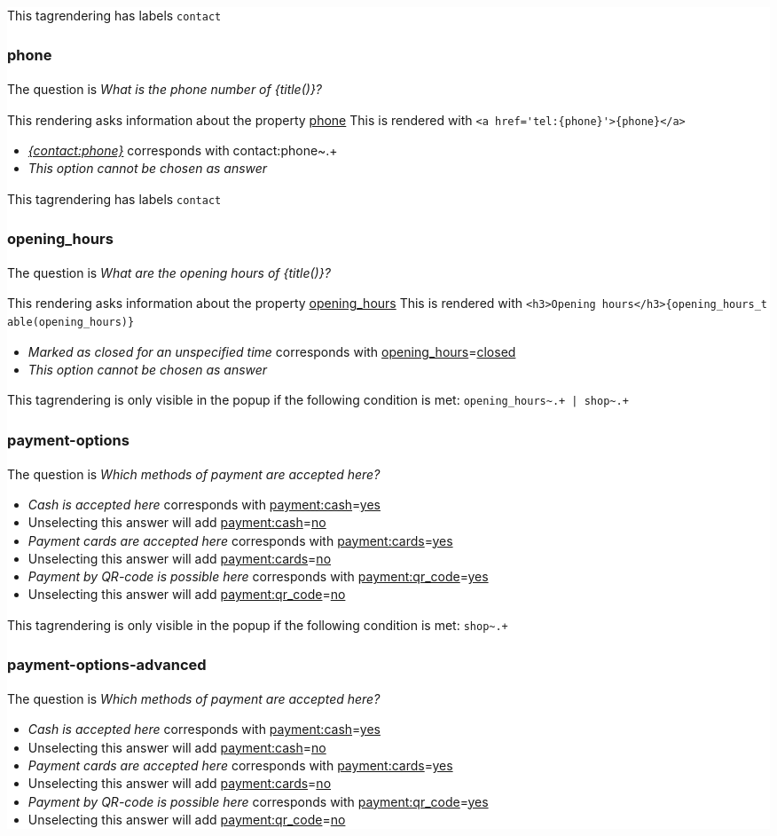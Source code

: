 This tagrendering has labels `contact`

### phone

The question is _What is the phone number of {title()}?_

This rendering asks information about the property [phone](https://wiki.openstreetmap.org/wiki/Key:phone) This is rendered with `<a href='tel:{phone}'>{phone}</a>`

*   _[{contact:phone}](tel:{contact:phone})_ corresponds with contact:phone~.+
*   _This option cannot be chosen as answer_

This tagrendering has labels `contact`

### opening\_hours

The question is _What are the opening hours of {title()}?_

This rendering asks information about the property [opening\_hours](https://wiki.openstreetmap.org/wiki/Key:opening_hours) This is rendered with `<h3>Opening hours</h3>{opening_hours_table(opening_hours)}`

*   _Marked as closed for an unspecified time_ corresponds with [opening\_hours](https://wiki.openstreetmap.org/wiki/Key:opening_hours)\=[closed](https://wiki.openstreetmap.org/wiki/Tag:opening_hours%3Dclosed)
*   _This option cannot be chosen as answer_

This tagrendering is only visible in the popup if the following condition is met: `opening_hours~.+ | shop~.+`

### payment-options

The question is _Which methods of payment are accepted here?_

*   _Cash is accepted here_ corresponds with [payment:cash](https://wiki.openstreetmap.org/wiki/Key:payment:cash)\=[yes](https://wiki.openstreetmap.org/wiki/Tag:payment:cash%3Dyes)
*   Unselecting this answer will add [payment:cash](https://wiki.openstreetmap.org/wiki/Key:payment:cash)\=[no](https://wiki.openstreetmap.org/wiki/Tag:payment:cash%3Dno)
*   _Payment cards are accepted here_ corresponds with [payment:cards](https://wiki.openstreetmap.org/wiki/Key:payment:cards)\=[yes](https://wiki.openstreetmap.org/wiki/Tag:payment:cards%3Dyes)
*   Unselecting this answer will add [payment:cards](https://wiki.openstreetmap.org/wiki/Key:payment:cards)\=[no](https://wiki.openstreetmap.org/wiki/Tag:payment:cards%3Dno)
*   _Payment by QR-code is possible here_ corresponds with [payment:qr\_code](https://wiki.openstreetmap.org/wiki/Key:payment:qr_code)\=[yes](https://wiki.openstreetmap.org/wiki/Tag:payment:qr_code%3Dyes)
*   Unselecting this answer will add [payment:qr\_code](https://wiki.openstreetmap.org/wiki/Key:payment:qr_code)\=[no](https://wiki.openstreetmap.org/wiki/Tag:payment:qr_code%3Dno)

This tagrendering is only visible in the popup if the following condition is met: `shop~.+`

### payment-options-advanced

The question is _Which methods of payment are accepted here?_

*   _Cash is accepted here_ corresponds with [payment:cash](https://wiki.openstreetmap.org/wiki/Key:payment:cash)\=[yes](https://wiki.openstreetmap.org/wiki/Tag:payment:cash%3Dyes)
*   Unselecting this answer will add [payment:cash](https://wiki.openstreetmap.org/wiki/Key:payment:cash)\=[no](https://wiki.openstreetmap.org/wiki/Tag:payment:cash%3Dno)
*   _Payment cards are accepted here_ corresponds with [payment:cards](https://wiki.openstreetmap.org/wiki/Key:payment:cards)\=[yes](https://wiki.openstreetmap.org/wiki/Tag:payment:cards%3Dyes)
*   Unselecting this answer will add [payment:cards](https://wiki.openstreetmap.org/wiki/Key:payment:cards)\=[no](https://wiki.openstreetmap.org/wiki/Tag:payment:cards%3Dno)
*   _Payment by QR-code is possible here_ corresponds with [payment:qr\_code](https://wiki.openstreetmap.org/wiki/Key:payment:qr_code)\=[yes](https://wiki.openstreetmap.org/wiki/Tag:payment:qr_code%3Dyes)
*   Unselecting this answer will add [payment:qr\_code](https://wiki.openstreetmap.org/wiki/Key:payment:qr_code)\=[no](https://wiki.openstreetmap.org/wiki/Tag:payment:qr_code%3Dno)
